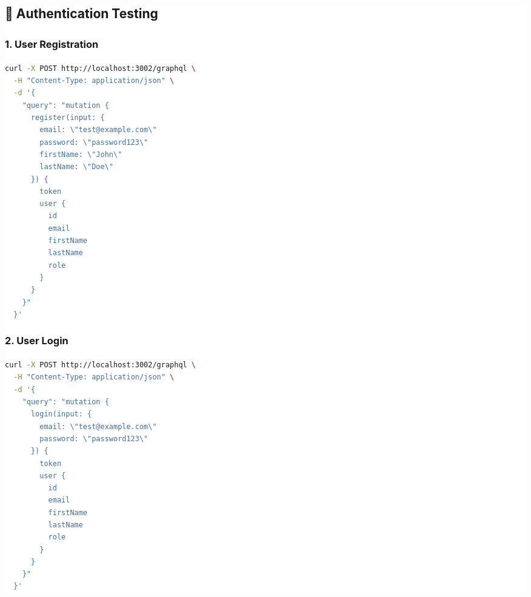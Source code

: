 ## 🔐 Authentication Testing

### 1. User Registration

```bash
curl -X POST http://localhost:3002/graphql \
  -H "Content-Type: application/json" \
  -d '{
    "query": "mutation {
      register(input: {
        email: \"test@example.com\"
        password: \"password123\"
        firstName: \"John\"
        lastName: \"Doe\"
      }) {
        token
        user {
          id
          email
          firstName
          lastName
          role
        }
      }
    }"
  }'
```

### 2. User Login

```bash
curl -X POST http://localhost:3002/graphql \
  -H "Content-Type: application/json" \
  -d '{
    "query": "mutation {
      login(input: {
        email: \"test@example.com\"
        password: \"password123\"
      }) {
        token
        user {
          id
          email
          firstName
          lastName
          role
        }
      }
    }"
  }'
```
